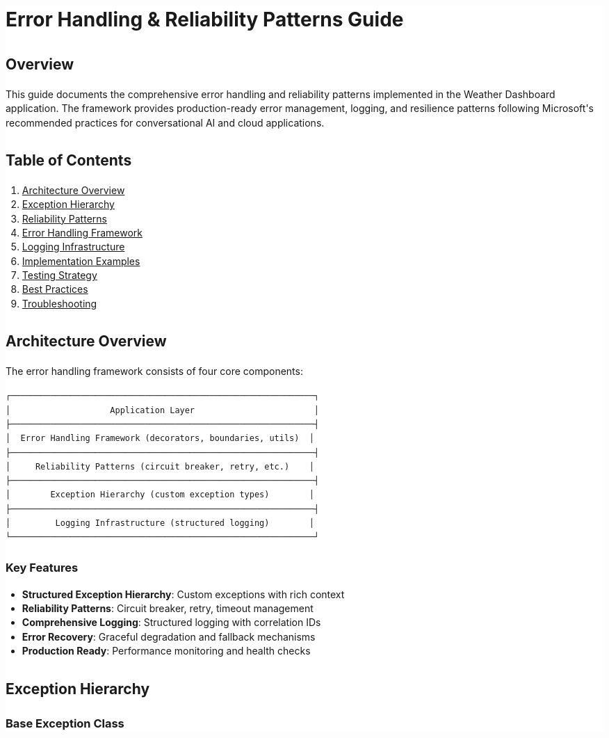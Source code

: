 # Error Handling & Reliability Patterns Guide

## Overview

This guide documents the comprehensive error handling and reliability patterns implemented in the Weather Dashboard application. The framework provides production-ready error management, logging, and resilience patterns following Microsoft's recommended practices for conversational AI and cloud applications.

## Table of Contents

1. [Architecture Overview](#architecture-overview)
2. [Exception Hierarchy](#exception-hierarchy)
3. [Reliability Patterns](#reliability-patterns)
4. [Error Handling Framework](#error-handling-framework)
5. [Logging Infrastructure](#logging-infrastructure)
6. [Implementation Examples](#implementation-examples)
7. [Testing Strategy](#testing-strategy)
8. [Best Practices](#best-practices)
9. [Troubleshooting](#troubleshooting)

## Architecture Overview

The error handling framework consists of four core components:

```
┌─────────────────────────────────────────────────────────────┐
│                    Application Layer                        │
├─────────────────────────────────────────────────────────────┤
│  Error Handling Framework (decorators, boundaries, utils)  │
├─────────────────────────────────────────────────────────────┤
│     Reliability Patterns (circuit breaker, retry, etc.)    │
├─────────────────────────────────────────────────────────────┤
│        Exception Hierarchy (custom exception types)        │
├─────────────────────────────────────────────────────────────┤
│         Logging Infrastructure (structured logging)        │
└─────────────────────────────────────────────────────────────┘
```

### Key Features

- **Structured Exception Hierarchy**: Custom exceptions with rich context
- **Reliability Patterns**: Circuit breaker, retry, timeout management
- **Comprehensive Logging**: Structured logging with correlation IDs
- **Error Recovery**: Graceful degradation and fallback mechanisms
- **Production Ready**: Performance monitoring and health checks

## Exception Hierarchy

### Base Exception Class
